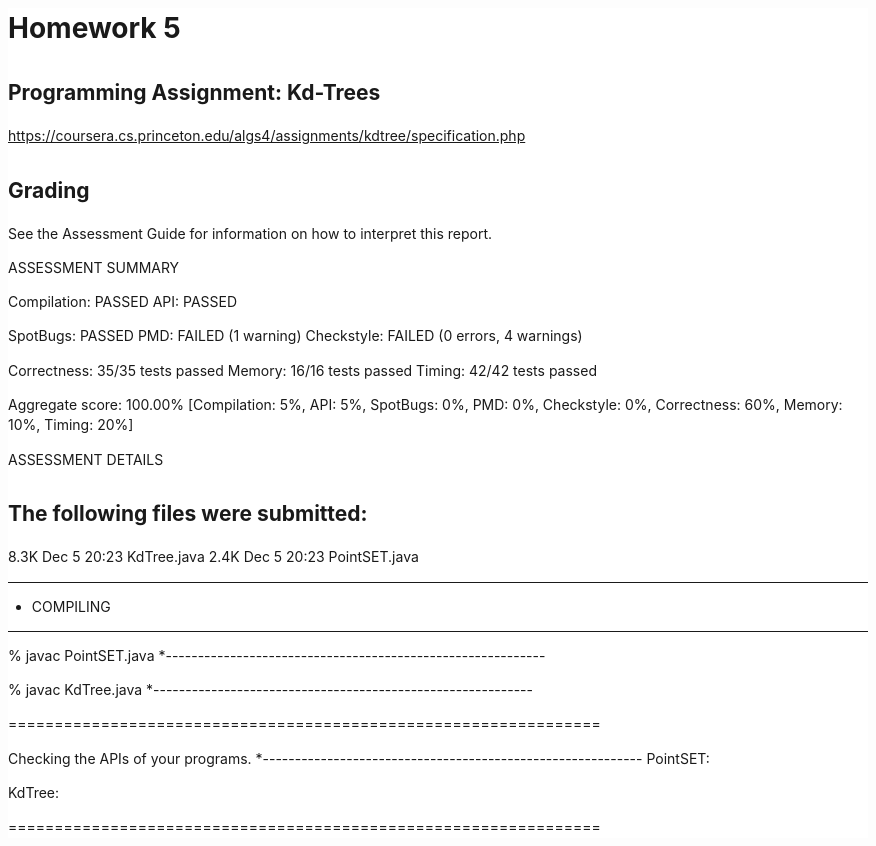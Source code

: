 # Homework 5
## Programming Assignment: Kd-Trees
https://coursera.cs.princeton.edu/algs4/assignments/kdtree/specification.php

## Grading
See the Assessment Guide for information on how to interpret this report.

ASSESSMENT SUMMARY

Compilation:  PASSED
API:          PASSED

SpotBugs:     PASSED
PMD:          FAILED (1 warning)
Checkstyle:   FAILED (0 errors, 4 warnings)

Correctness:  35/35 tests passed
Memory:       16/16 tests passed
Timing:       42/42 tests passed

Aggregate score: 100.00%
[Compilation: 5%, API: 5%, SpotBugs: 0%, PMD: 0%, Checkstyle: 0%, Correctness: 60%, Memory: 10%, Timing: 20%]

ASSESSMENT DETAILS

The following files were submitted:
----------------------------------
8.3K Dec  5 20:23 KdTree.java
2.4K Dec  5 20:23 PointSET.java


********************************************************************************
*  COMPILING                                                                    
********************************************************************************


% javac PointSET.java
*-----------------------------------------------------------

% javac KdTree.java
*-----------------------------------------------------------


================================================================


Checking the APIs of your programs.
*-----------------------------------------------------------
PointSET:

KdTree:

================================================================

